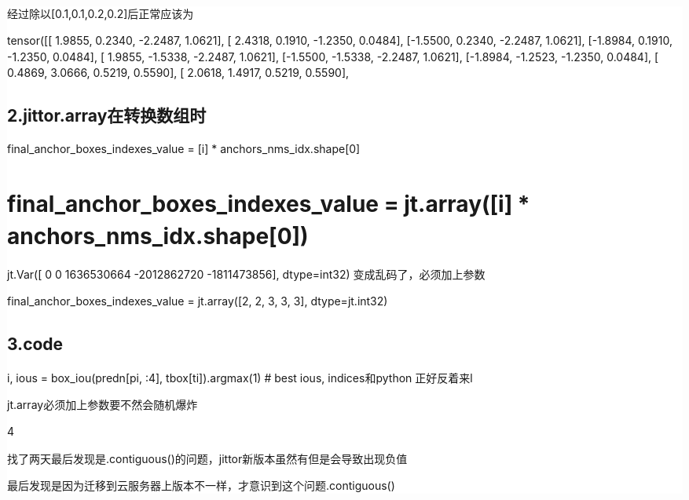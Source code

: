 经过除以[0.1,0.1,0.2,0.2]后正常应该为

tensor([[ 1.9855,  0.2340, -2.2487,  1.0621],
        [ 2.4318,  0.1910, -1.2350,  0.0484],
        [-1.5500,  0.2340, -2.2487,  1.0621],
        [-1.8984,  0.1910, -1.2350,  0.0484],
        [ 1.9855, -1.5338, -2.2487,  1.0621],
        [-1.5500, -1.5338, -2.2487,  1.0621],
        [-1.8984, -1.2523, -1.2350,  0.0484],
        [ 0.4869,  3.0666,  0.5219,  0.5590],
        [ 2.0618,  1.4917,  0.5219,  0.5590],

## 2.jittor.array在转换数组时

final_anchor_boxes_indexes_value = [i] * anchors_nms_idx.shape[0]
# final_anchor_boxes_indexes_value = jt.array([i] * anchors_nms_idx.shape[0])

jt.Var([          0           0  1636530664 -2012862720 -1811473856], dtype=int32)
变成乱码了，必须加上参数

final_anchor_boxes_indexes_value = jt.array([2, 2, 3, 3, 3], dtype=jt.int32)



## 3.code

i, ious = box_iou(predn[pi, :4], tbox[ti]).argmax(1)  # best ious, indices和python 正好反着来l



jt.array必须加上参数要不然会随机爆炸



4

找了两天最后发现是.contiguous()的问题，jittor新版本虽然有但是会导致出现负值

最后发现是因为迁移到云服务器上版本不一样，才意识到这个问题.contiguous()

